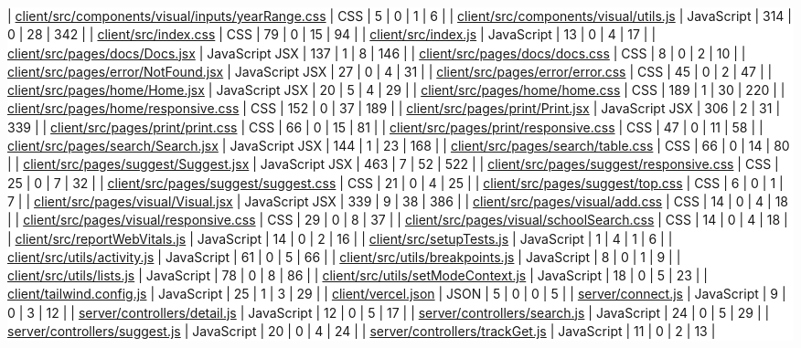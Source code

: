| [client/src/components/visual/inputs/yearRange.css](/client/src/components/visual/inputs/yearRange.css) | CSS | 5 | 0 | 1 | 6 |
| [client/src/components/visual/utils.js](/client/src/components/visual/utils.js) | JavaScript | 314 | 0 | 28 | 342 |
| [client/src/index.css](/client/src/index.css) | CSS | 79 | 0 | 15 | 94 |
| [client/src/index.js](/client/src/index.js) | JavaScript | 13 | 0 | 4 | 17 |
| [client/src/pages/docs/Docs.jsx](/client/src/pages/docs/Docs.jsx) | JavaScript JSX | 137 | 1 | 8 | 146 |
| [client/src/pages/docs/docs.css](/client/src/pages/docs/docs.css) | CSS | 8 | 0 | 2 | 10 |
| [client/src/pages/error/NotFound.jsx](/client/src/pages/error/NotFound.jsx) | JavaScript JSX | 27 | 0 | 4 | 31 |
| [client/src/pages/error/error.css](/client/src/pages/error/error.css) | CSS | 45 | 0 | 2 | 47 |
| [client/src/pages/home/Home.jsx](/client/src/pages/home/Home.jsx) | JavaScript JSX | 20 | 5 | 4 | 29 |
| [client/src/pages/home/home.css](/client/src/pages/home/home.css) | CSS | 189 | 1 | 30 | 220 |
| [client/src/pages/home/responsive.css](/client/src/pages/home/responsive.css) | CSS | 152 | 0 | 37 | 189 |
| [client/src/pages/print/Print.jsx](/client/src/pages/print/Print.jsx) | JavaScript JSX | 306 | 2 | 31 | 339 |
| [client/src/pages/print/print.css](/client/src/pages/print/print.css) | CSS | 66 | 0 | 15 | 81 |
| [client/src/pages/print/responsive.css](/client/src/pages/print/responsive.css) | CSS | 47 | 0 | 11 | 58 |
| [client/src/pages/search/Search.jsx](/client/src/pages/search/Search.jsx) | JavaScript JSX | 144 | 1 | 23 | 168 |
| [client/src/pages/search/table.css](/client/src/pages/search/table.css) | CSS | 66 | 0 | 14 | 80 |
| [client/src/pages/suggest/Suggest.jsx](/client/src/pages/suggest/Suggest.jsx) | JavaScript JSX | 463 | 7 | 52 | 522 |
| [client/src/pages/suggest/responsive.css](/client/src/pages/suggest/responsive.css) | CSS | 25 | 0 | 7 | 32 |
| [client/src/pages/suggest/suggest.css](/client/src/pages/suggest/suggest.css) | CSS | 21 | 0 | 4 | 25 |
| [client/src/pages/suggest/top.css](/client/src/pages/suggest/top.css) | CSS | 6 | 0 | 1 | 7 |
| [client/src/pages/visual/Visual.jsx](/client/src/pages/visual/Visual.jsx) | JavaScript JSX | 339 | 9 | 38 | 386 |
| [client/src/pages/visual/add.css](/client/src/pages/visual/add.css) | CSS | 14 | 0 | 4 | 18 |
| [client/src/pages/visual/responsive.css](/client/src/pages/visual/responsive.css) | CSS | 29 | 0 | 8 | 37 |
| [client/src/pages/visual/schoolSearch.css](/client/src/pages/visual/schoolSearch.css) | CSS | 14 | 0 | 4 | 18 |
| [client/src/reportWebVitals.js](/client/src/reportWebVitals.js) | JavaScript | 14 | 0 | 2 | 16 |
| [client/src/setupTests.js](/client/src/setupTests.js) | JavaScript | 1 | 4 | 1 | 6 |
| [client/src/utils/activity.js](/client/src/utils/activity.js) | JavaScript | 61 | 0 | 5 | 66 |
| [client/src/utils/breakpoints.js](/client/src/utils/breakpoints.js) | JavaScript | 8 | 0 | 1 | 9 |
| [client/src/utils/lists.js](/client/src/utils/lists.js) | JavaScript | 78 | 0 | 8 | 86 |
| [client/src/utils/setModeContext.js](/client/src/utils/setModeContext.js) | JavaScript | 18 | 0 | 5 | 23 |
| [client/tailwind.config.js](/client/tailwind.config.js) | JavaScript | 25 | 1 | 3 | 29 |
| [client/vercel.json](/client/vercel.json) | JSON | 5 | 0 | 0 | 5 |
| [server/connect.js](/server/connect.js) | JavaScript | 9 | 0 | 3 | 12 |
| [server/controllers/detail.js](/server/controllers/detail.js) | JavaScript | 12 | 0 | 5 | 17 |
| [server/controllers/search.js](/server/controllers/search.js) | JavaScript | 24 | 0 | 5 | 29 |
| [server/controllers/suggest.js](/server/controllers/suggest.js) | JavaScript | 20 | 0 | 4 | 24 |
| [server/controllers/trackGet.js](/server/controllers/trackGet.js) | JavaScript | 11 | 0 | 2 | 13 |